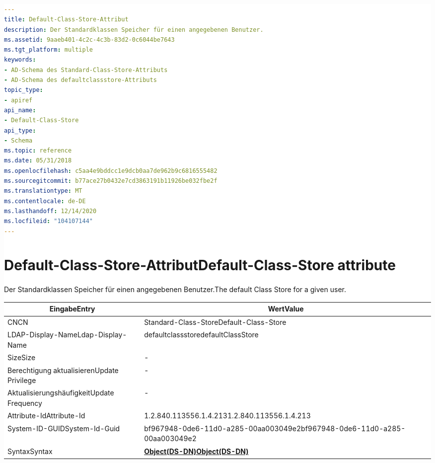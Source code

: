 ```yaml
---
title: Default-Class-Store-Attribut
description: Der Standardklassen Speicher für einen angegebenen Benutzer.
ms.assetid: 9aaeb401-4c2c-4c3b-83d2-0c6044be7643
ms.tgt_platform: multiple
keywords:
- AD-Schema des Standard-Class-Store-Attributs
- AD-Schema des defaultclassstore-Attributs
topic_type:
- apiref
api_name:
- Default-Class-Store
api_type:
- Schema
ms.topic: reference
ms.date: 05/31/2018
ms.openlocfilehash: c5aa4e9bddcc1e9dcb0aa7de962b9c6816555482
ms.sourcegitcommit: b77ace27b0432e7cd3863191b11926be032fbe2f
ms.translationtype: MT
ms.contentlocale: de-DE
ms.lasthandoff: 12/14/2020
ms.locfileid: "104107144"
---
```

# <a name="default-class-store-attribute"></a><span data-ttu-id="88da9-105">Default-Class-Store-Attribut</span><span class="sxs-lookup"><span data-stu-id="88da9-105">Default-Class-Store attribute</span></span>

<span data-ttu-id="88da9-106">Der Standardklassen Speicher für einen angegebenen Benutzer.</span><span class="sxs-lookup"><span data-stu-id="88da9-106">The default Class Store for a given user.</span></span>



| <span data-ttu-id="88da9-107">Eingabe</span><span class="sxs-lookup"><span data-stu-id="88da9-107">Entry</span></span> | <span data-ttu-id="88da9-108">Wert</span><span class="sxs-lookup"><span data-stu-id="88da9-108">Value</span></span> |
|-------------------|-----------------------------------------|
| <span data-ttu-id="88da9-109">CN</span><span class="sxs-lookup"><span data-stu-id="88da9-109">CN</span></span>                | <span data-ttu-id="88da9-110">Standard-Class-Store</span><span class="sxs-lookup"><span data-stu-id="88da9-110">Default-Class-Store</span></span>                     |
| <span data-ttu-id="88da9-111">LDAP-Display-Name</span><span class="sxs-lookup"><span data-stu-id="88da9-111">Ldap-Display-Name</span></span> | <span data-ttu-id="88da9-112">defaultclassstore</span><span class="sxs-lookup"><span data-stu-id="88da9-112">defaultClassStore</span></span>                       |
| <span data-ttu-id="88da9-113">Size</span><span class="sxs-lookup"><span data-stu-id="88da9-113">Size</span></span>              | \-                                      |
| <span data-ttu-id="88da9-114">Berechtigung aktualisieren</span><span class="sxs-lookup"><span data-stu-id="88da9-114">Update Privilege</span></span>  | \-                                      |
| <span data-ttu-id="88da9-115">Aktualisierungshäufigkeit</span><span class="sxs-lookup"><span data-stu-id="88da9-115">Update Frequency</span></span>  | \-                                      |
| <span data-ttu-id="88da9-116">Attribute-Id</span><span class="sxs-lookup"><span data-stu-id="88da9-116">Attribute-Id</span></span>      | <span data-ttu-id="88da9-117">1.2.840.113556.1.4.213</span><span class="sxs-lookup"><span data-stu-id="88da9-117">1.2.840.113556.1.4.213</span></span>                  |
| <span data-ttu-id="88da9-118">System-ID-GUID</span><span class="sxs-lookup"><span data-stu-id="88da9-118">System-Id-Guid</span></span>    | <span data-ttu-id="88da9-119">bf967948-0de6-11d0-a285-00aa003049e2</span><span class="sxs-lookup"><span data-stu-id="88da9-119">bf967948-0de6-11d0-a285-00aa003049e2</span></span>    |
| <span data-ttu-id="88da9-120">Syntax</span><span class="sxs-lookup"><span data-stu-id="88da9-120">Syntax</span></span>            | [<span data-ttu-id="88da9-121">**Object(DS-DN)**</span><span class="sxs-lookup"><span data-stu-id="88da9-121">**Object(DS-DN)**</span></span>](s-object-ds-dn.md) |
